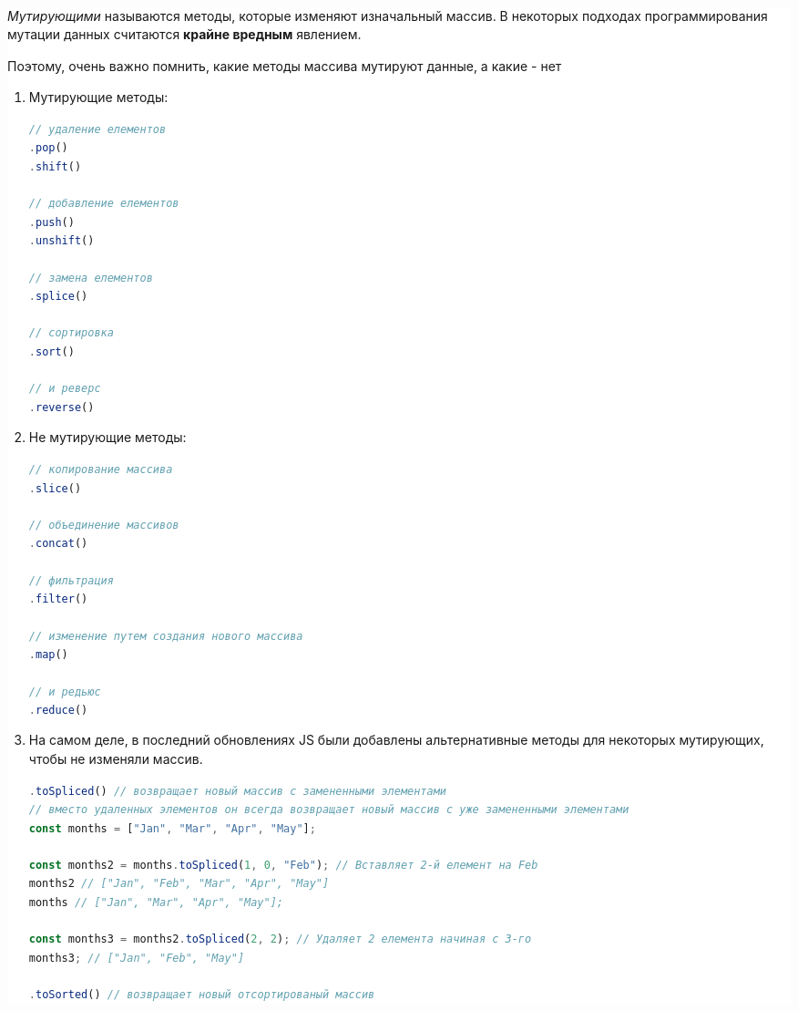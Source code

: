 *Мутирующими* называются методы, которые изменяют изначальный массив. В некоторых подходах программирования мутации данных считаются **крайне вредным** явлением.

Поэтому, очень важно помнить, какие методы массива мутируют данные, а какие - нет

1. Мутирующие методы:
    ```js
    // удаление елементов
    .pop()
    .shift()

    // добавление елементов
    .push()
    .unshift()

    // замена елементов
    .splice()

    // сортировка
    .sort()

    // и реверс
    .reverse()
    ```
2. Не мутирующие методы:
    ```js
    // копирование массива
    .slice()

    // объединение массивов
    .concat()

    // фильтрация
    .filter()

    // изменение путем создания нового массива
    .map()

    // и редьюс
    .reduce()
    ```
3. На самом деле, в последний обновлениях JS были добавлены альтернативные методы для некоторых мутирующих, чтобы не изменяли массив.
    ```js
    .toSpliced() // возвращает новый массив с замененными элементами
    // вместо удаленных элементов он всегда возвращает новый массив с уже замененными элементами
    const months = ["Jan", "Mar", "Apr", "May"];

    const months2 = months.toSpliced(1, 0, "Feb"); // Вставляет 2-й елемент на Feb
    months2 // ["Jan", "Feb", "Mar", "Apr", "May"]
    months // ["Jan", "Mar", "Apr", "May"];

    const months3 = months2.toSpliced(2, 2); // Удаляет 2 елемента начиная с 3-го
    months3; // ["Jan", "Feb", "May"]

    .toSorted() // возвращает новый отсортированый массив
